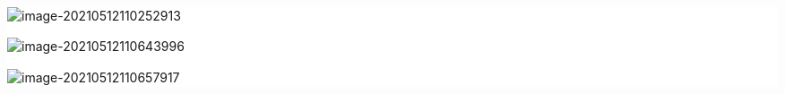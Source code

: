 
![image-20210512110252913](https://gitee.com/xu-kaijian/pic-bed/raw/master/img/image-20210512110252913.png)



![image-20210512110643996](https://gitee.com/xu-kaijian/pic-bed/raw/master/img/image-20210512110643996.png)



![image-20210512110657917](https://gitee.com/xu-kaijian/pic-bed/raw/master/img/image-20210512110657917.png)